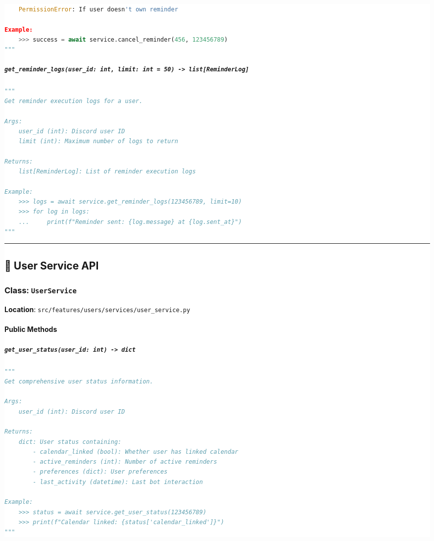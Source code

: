 ```python
    PermissionError: If user doesn't own reminder

Example:
    >>> success = await service.cancel_reminder(456, 123456789)
"""
```

##### `get_reminder_logs(user_id: int, limit: int = 50) -> list[ReminderLog]`
```python
"""
Get reminder execution logs for a user.

Args:
    user_id (int): Discord user ID
    limit (int): Maximum number of logs to return

Returns:
    list[ReminderLog]: List of reminder execution logs

Example:
    >>> logs = await service.get_reminder_logs(123456789, limit=10)
    >>> for log in logs:
    ...     print(f"Reminder sent: {log.message} at {log.sent_at}")
"""
```

---

## **👥 User Service API**

### **Class**: `UserService`

**Location**: `src/features/users/services/user_service.py`

#### **Public Methods**

##### `get_user_status(user_id: int) -> dict`
```python
"""
Get comprehensive user status information.

Args:
    user_id (int): Discord user ID

Returns:
    dict: User status containing:
        - calendar_linked (bool): Whether user has linked calendar
        - active_reminders (int): Number of active reminders
        - preferences (dict): User preferences
        - last_activity (datetime): Last bot interaction

Example:
    >>> status = await service.get_user_status(123456789)
    >>> print(f"Calendar linked: {status['calendar_linked']}")
"""
```
